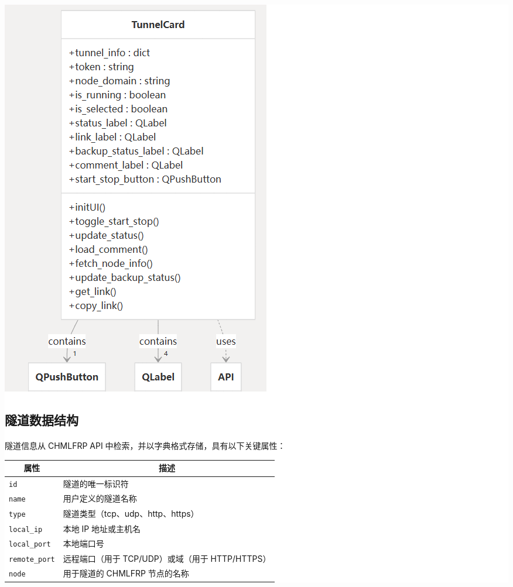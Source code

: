 ![img.png](png/隧道管理png/img.png)

## 隧道数据结构

隧道信息从 CHMLFRP API 中检索，并以字典格式存储，具有以下关键属性：

| 属性            | 描述                                |
|---------------|-----------------------------------|
| `id`          | 隧道的唯一标识符                          |
| `name`        | 用户定义的隧道名称                         |
| `type`        | 隧道类型（tcp、udp、http、https）          |
| `local_ip`    | 本地 IP 地址或主机名                      |
| `local_port`  | 本地端口号                             |
| `remote_port` | 远程端口（用于 TCP/UDP）或域（用于 HTTP/HTTPS） |
| `node`        | 用于隧道的 CHMLFRP 节点的名称               |
